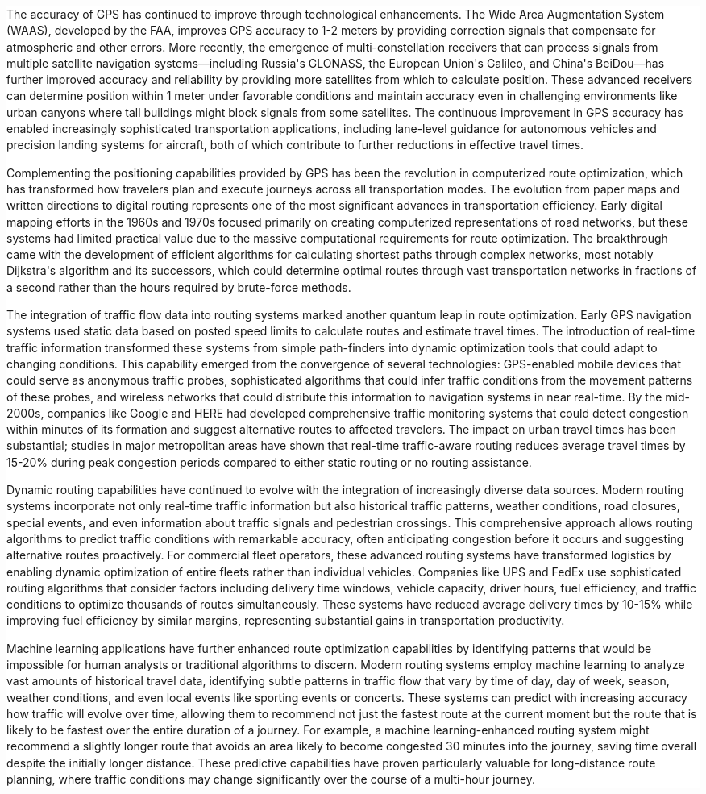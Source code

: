 The accuracy of GPS has continued to improve through technological enhancements. The Wide Area Augmentation System (WAAS), developed by the FAA, improves GPS accuracy to 1-2 meters by providing correction signals that compensate for atmospheric and other errors. More recently, the emergence of multi-constellation receivers that can process signals from multiple satellite navigation systems—including Russia's GLONASS, the European Union's Galileo, and China's BeiDou—has further improved accuracy and reliability by providing more satellites from which to calculate position. These advanced receivers can determine position within 1 meter under favorable conditions and maintain accuracy even in challenging environments like urban canyons where tall buildings might block signals from some satellites. The continuous improvement in GPS accuracy has enabled increasingly sophisticated transportation applications, including lane-level guidance for autonomous vehicles and precision landing systems for aircraft, both of which contribute to further reductions in effective travel times.

Complementing the positioning capabilities provided by GPS has been the revolution in computerized route optimization, which has transformed how travelers plan and execute journeys across all transportation modes. The evolution from paper maps and written directions to digital routing represents one of the most significant advances in transportation efficiency. Early digital mapping efforts in the 1960s and 1970s focused primarily on creating computerized representations of road networks, but these systems had limited practical value due to the massive computational requirements for route optimization. The breakthrough came with the development of efficient algorithms for calculating shortest paths through complex networks, most notably Dijkstra's algorithm and its successors, which could determine optimal routes through vast transportation networks in fractions of a second rather than the hours required by brute-force methods.

The integration of traffic flow data into routing systems marked another quantum leap in route optimization. Early GPS navigation systems used static data based on posted speed limits to calculate routes and estimate travel times. The introduction of real-time traffic information transformed these systems from simple path-finders into dynamic optimization tools that could adapt to changing conditions. This capability emerged from the convergence of several technologies: GPS-enabled mobile devices that could serve as anonymous traffic probes, sophisticated algorithms that could infer traffic conditions from the movement patterns of these probes, and wireless networks that could distribute this information to navigation systems in near real-time. By the mid-2000s, companies like Google and HERE had developed comprehensive traffic monitoring systems that could detect congestion within minutes of its formation and suggest alternative routes to affected travelers. The impact on urban travel times has been substantial; studies in major metropolitan areas have shown that real-time traffic-aware routing reduces average travel times by 15-20% during peak congestion periods compared to either static routing or no routing assistance.

Dynamic routing capabilities have continued to evolve with the integration of increasingly diverse data sources. Modern routing systems incorporate not only real-time traffic information but also historical traffic patterns, weather conditions, road closures, special events, and even information about traffic signals and pedestrian crossings. This comprehensive approach allows routing algorithms to predict traffic conditions with remarkable accuracy, often anticipating congestion before it occurs and suggesting alternative routes proactively. For commercial fleet operators, these advanced routing systems have transformed logistics by enabling dynamic optimization of entire fleets rather than individual vehicles. Companies like UPS and FedEx use sophisticated routing algorithms that consider factors including delivery time windows, vehicle capacity, driver hours, fuel efficiency, and traffic conditions to optimize thousands of routes simultaneously. These systems have reduced average delivery times by 10-15% while improving fuel efficiency by similar margins, representing substantial gains in transportation productivity.

Machine learning applications have further enhanced route optimization capabilities by identifying patterns that would be impossible for human analysts or traditional algorithms to discern. Modern routing systems employ machine learning to analyze vast amounts of historical travel data, identifying subtle patterns in traffic flow that vary by time of day, day of week, season, weather conditions, and even local events like sporting events or concerts. These systems can predict with increasing accuracy how traffic will evolve over time, allowing them to recommend not just the fastest route at the current moment but the route that is likely to be fastest over the entire duration of a journey. For example, a machine learning-enhanced routing system might recommend a slightly longer route that avoids an area likely to become congested 30 minutes into the journey, saving time overall despite the initially longer distance. These predictive capabilities have proven particularly valuable for long-distance route planning, where traffic conditions may change significantly over the course of a multi-hour journey.
